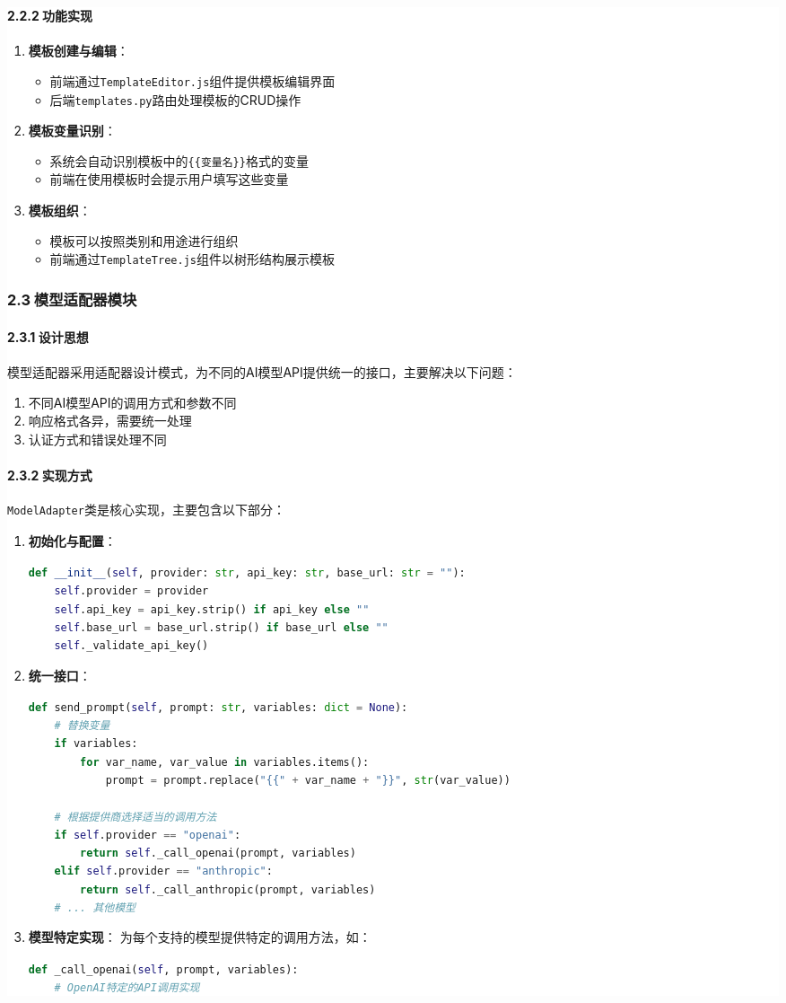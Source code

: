 #### 2.2.2 功能实现

1. **模板创建与编辑**：
   - 前端通过`TemplateEditor.js`组件提供模板编辑界面
   - 后端`templates.py`路由处理模板的CRUD操作

2. **模板变量识别**：
   - 系统会自动识别模板中的`{{变量名}}`格式的变量
   - 前端在使用模板时会提示用户填写这些变量

3. **模板组织**：
   - 模板可以按照类别和用途进行组织
   - 前端通过`TemplateTree.js`组件以树形结构展示模板

### 2.3 模型适配器模块

#### 2.3.1 设计思想

模型适配器采用适配器设计模式，为不同的AI模型API提供统一的接口，主要解决以下问题：

1. 不同AI模型API的调用方式和参数不同
2. 响应格式各异，需要统一处理
3. 认证方式和错误处理不同

#### 2.3.2 实现方式

`ModelAdapter`类是核心实现，主要包含以下部分：

1. **初始化与配置**：
   ```python
   def __init__(self, provider: str, api_key: str, base_url: str = ""):
       self.provider = provider
       self.api_key = api_key.strip() if api_key else ""
       self.base_url = base_url.strip() if base_url else ""
       self._validate_api_key()
   ```

2. **统一接口**：
   ```python
   def send_prompt(self, prompt: str, variables: dict = None):
       # 替换变量
       if variables:
           for var_name, var_value in variables.items():
               prompt = prompt.replace("{{" + var_name + "}}", str(var_value))

       # 根据提供商选择适当的调用方法
       if self.provider == "openai":
           return self._call_openai(prompt, variables)
       elif self.provider == "anthropic":
           return self._call_anthropic(prompt, variables)
       # ... 其他模型
   ```

3. **模型特定实现**：
   为每个支持的模型提供特定的调用方法，如：
   ```python
   def _call_openai(self, prompt, variables):
       # OpenAI特定的API调用实现
   ```
